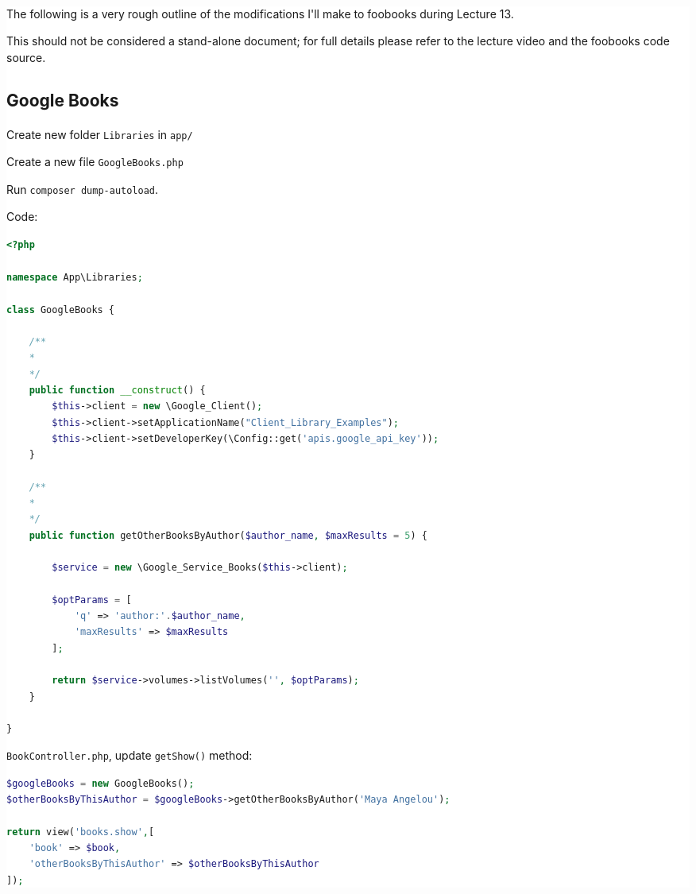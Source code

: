 The following is a very rough outline of the modifications I'll make to foobooks during Lecture 13.

This should not be considered a stand-alone document; for full details please refer to the lecture video and the foobooks code source.





## Google Books
Create new folder `Libraries` in `app/`

Create a new file `GoogleBooks.php`

Run `composer dump-autoload`.

Code:

```php
<?php

namespace App\Libraries;

class GoogleBooks {

    /**
	*
	*/
    public function __construct() {
        $this->client = new \Google_Client();
        $this->client->setApplicationName("Client_Library_Examples");
        $this->client->setDeveloperKey(\Config::get('apis.google_api_key'));
    }

    /**
	*
	*/
    public function getOtherBooksByAuthor($author_name, $maxResults = 5) {

        $service = new \Google_Service_Books($this->client);

        $optParams = [
            'q' => 'author:'.$author_name,
            'maxResults' => $maxResults
        ];

        return $service->volumes->listVolumes('', $optParams);
    }

}
```

`BookController.php`, update `getShow()` method:

```php
$googleBooks = new GoogleBooks();
$otherBooksByThisAuthor = $googleBooks->getOtherBooksByAuthor('Maya Angelou');

return view('books.show',[
    'book' => $book,
    'otherBooksByThisAuthor' => $otherBooksByThisAuthor
]);
```
